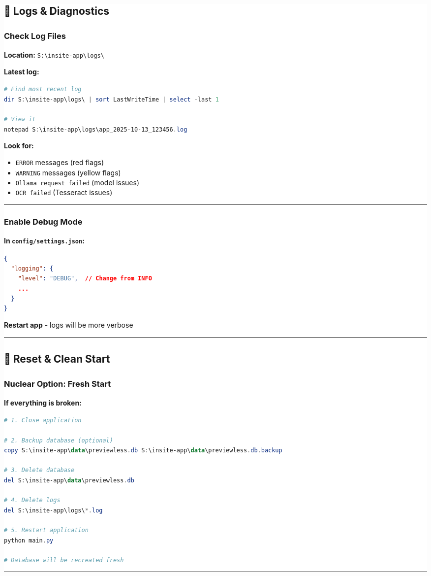 ## 📝 Logs & Diagnostics

### Check Log Files

**Location:** `S:\insite-app\logs\`

**Latest log:**
```powershell
# Find most recent log
dir S:\insite-app\logs\ | sort LastWriteTime | select -last 1

# View it
notepad S:\insite-app\logs\app_2025-10-13_123456.log
```

**Look for:**
- `ERROR` messages (red flags)
- `WARNING` messages (yellow flags)
- `Ollama request failed` (model issues)
- `OCR failed` (Tesseract issues)

---

### Enable Debug Mode

**In `config/settings.json`:**
```json
{
  "logging": {
    "level": "DEBUG",  // Change from INFO
    ...
  }
}
```

**Restart app** - logs will be more verbose

---

## 🔄 Reset & Clean Start

### Nuclear Option: Fresh Start

**If everything is broken:**

```powershell
# 1. Close application

# 2. Backup database (optional)
copy S:\insite-app\data\previewless.db S:\insite-app\data\previewless.db.backup

# 3. Delete database
del S:\insite-app\data\previewless.db

# 4. Delete logs
del S:\insite-app\logs\*.log

# 5. Restart application
python main.py

# Database will be recreated fresh
```

---
